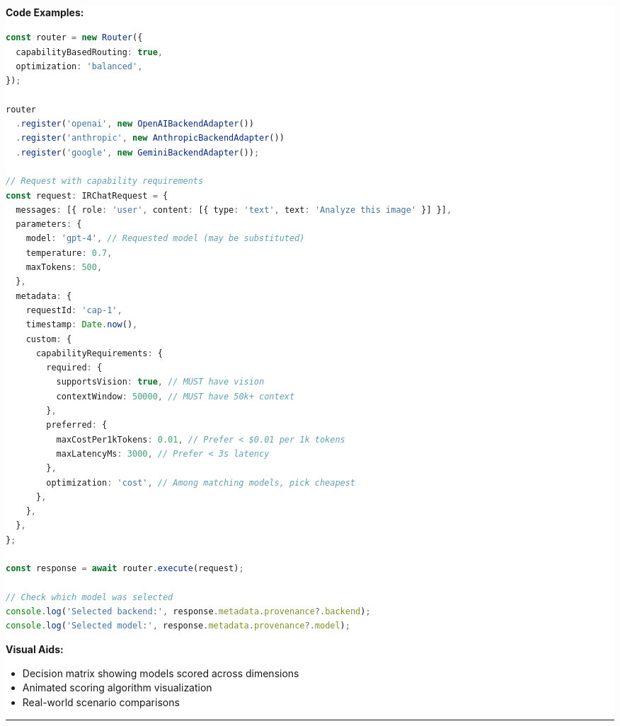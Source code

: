 **Code Examples:**
```typescript
const router = new Router({
  capabilityBasedRouting: true,
  optimization: 'balanced',
});

router
  .register('openai', new OpenAIBackendAdapter())
  .register('anthropic', new AnthropicBackendAdapter())
  .register('google', new GeminiBackendAdapter());

// Request with capability requirements
const request: IRChatRequest = {
  messages: [{ role: 'user', content: [{ type: 'text', text: 'Analyze this image' }] }],
  parameters: {
    model: 'gpt-4', // Requested model (may be substituted)
    temperature: 0.7,
    maxTokens: 500,
  },
  metadata: {
    requestId: 'cap-1',
    timestamp: Date.now(),
    custom: {
      capabilityRequirements: {
        required: {
          supportsVision: true, // MUST have vision
          contextWindow: 50000, // MUST have 50k+ context
        },
        preferred: {
          maxCostPer1kTokens: 0.01, // Prefer < $0.01 per 1k tokens
          maxLatencyMs: 3000, // Prefer < 3s latency
        },
        optimization: 'cost', // Among matching models, pick cheapest
      },
    },
  },
};

const response = await router.execute(request);

// Check which model was selected
console.log('Selected backend:', response.metadata.provenance?.backend);
console.log('Selected model:', response.metadata.provenance?.model);
```

**Visual Aids:**
- Decision matrix showing models scored across dimensions
- Animated scoring algorithm visualization
- Real-world scenario comparisons

---
